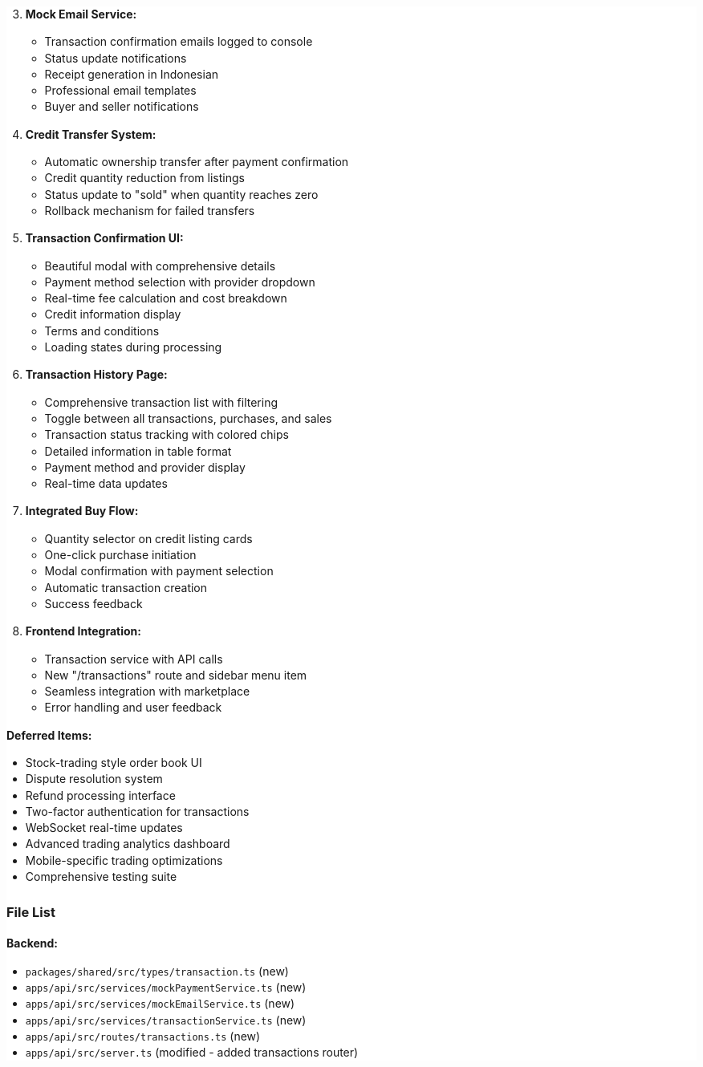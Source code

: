 3. **Mock Email Service:**
   - Transaction confirmation emails logged to console
   - Status update notifications
   - Receipt generation in Indonesian
   - Professional email templates
   - Buyer and seller notifications

4. **Credit Transfer System:**
   - Automatic ownership transfer after payment confirmation
   - Credit quantity reduction from listings
   - Status update to "sold" when quantity reaches zero
   - Rollback mechanism for failed transfers

5. **Transaction Confirmation UI:**
   - Beautiful modal with comprehensive details
   - Payment method selection with provider dropdown
   - Real-time fee calculation and cost breakdown
   - Credit information display
   - Terms and conditions
   - Loading states during processing

6. **Transaction History Page:**
   - Comprehensive transaction list with filtering
   - Toggle between all transactions, purchases, and sales
   - Transaction status tracking with colored chips
   - Detailed information in table format
   - Payment method and provider display
   - Real-time data updates

7. **Integrated Buy Flow:**
   - Quantity selector on credit listing cards
   - One-click purchase initiation
   - Modal confirmation with payment selection
   - Automatic transaction creation
   - Success feedback

8. **Frontend Integration:**
   - Transaction service with API calls
   - New "/transactions" route and sidebar menu item
   - Seamless integration with marketplace
   - Error handling and user feedback

**Deferred Items:**
- Stock-trading style order book UI
- Dispute resolution system
- Refund processing interface
- Two-factor authentication for transactions
- WebSocket real-time updates
- Advanced trading analytics dashboard
- Mobile-specific trading optimizations
- Comprehensive testing suite

### File List
**Backend:**
- `packages/shared/src/types/transaction.ts` (new)
- `apps/api/src/services/mockPaymentService.ts` (new)
- `apps/api/src/services/mockEmailService.ts` (new)
- `apps/api/src/services/transactionService.ts` (new)
- `apps/api/src/routes/transactions.ts` (new)
- `apps/api/src/server.ts` (modified - added transactions router)
